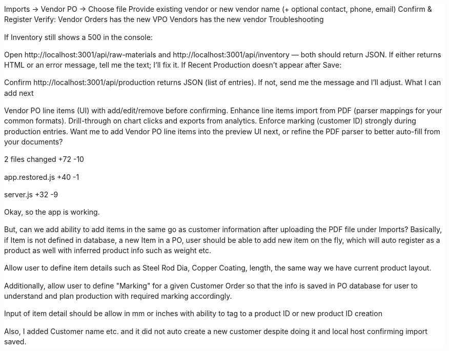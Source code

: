 Imports → Vendor PO → Choose file
Provide existing vendor or new vendor name (+ optional contact, phone, email)
Confirm & Register
Verify:
Vendor Orders has the new VPO
Vendors has the new vendor
Troubleshooting

If Inventory still shows a 500 in the console:

Open http://localhost:3001/api/raw-materials and http://localhost:3001/api/inventory — both should return JSON.
If either returns HTML or an error message, tell me the text; I’ll fix it.
If Recent Production doesn’t appear after Save:

Confirm http://localhost:3001/api/production returns JSON (list of entries).
If not, send me the message and I’ll adjust.
What I can add next

Vendor PO line items (UI) with add/edit/remove before confirming.
Enhance line items import from PDF (parser mappings for your common formats).
Drill-through on chart clicks and exports from analytics.
Enforce marking (customer ID) strongly during production entries.
Want me to add Vendor PO line items into the preview UI next, or refine the PDF parser to better auto-fill from your documents?

2 files changed
+72
-10


app.restored.js
+40
-1

server.js
+32
-9

Okay, so the app is working.

But, can we add ability to add items in the same go as customer information after uploading the PDF file under Imports? Basically, if Item is not defined in database, a new Item in a PO, user should be able to add new item on the fly, which will auto register as a product as well with inferred product info such as weight etc.

Allow user to define item details such as Steel Rod Dia, Copper Coating, length, the same way we have current product layout.

Additionally, allow user to define "Marking" for a given Customer Order so that the info is saved in PO database for user to understand and plan production with required marking accordingly.

Input of item detail should be allow in mm or inches with ability to tag to a product ID or new product ID creation

Also, I added Customer name etc. and it did not auto create a new customer despite doing it and local host confirming import saved.
